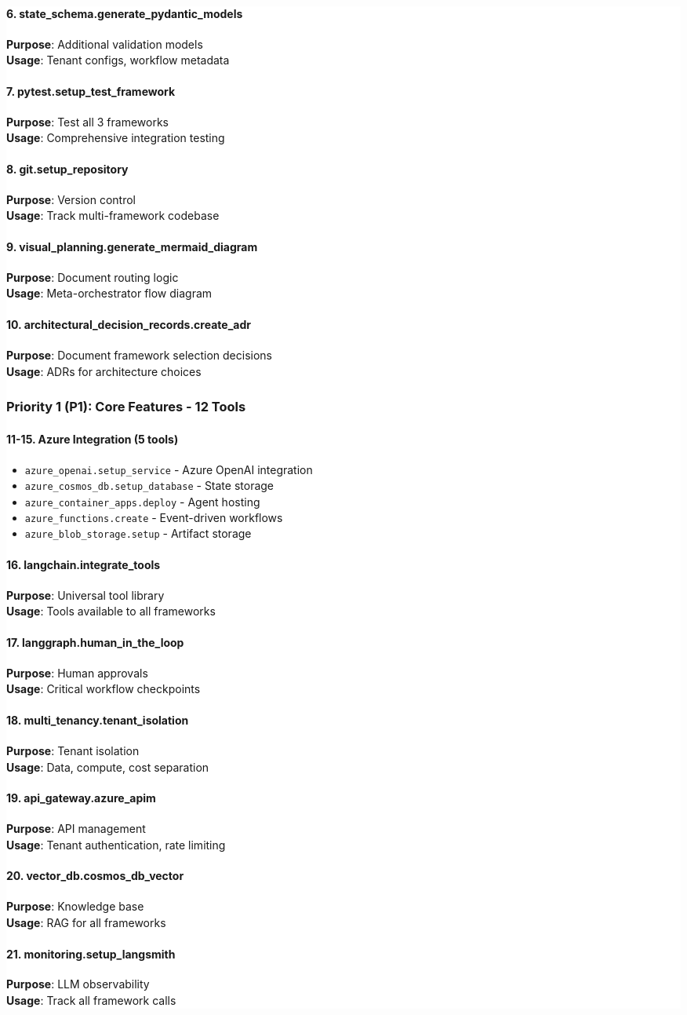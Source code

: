 #### 6. state_schema.generate_pydantic_models
**Purpose**: Additional validation models  
**Usage**: Tenant configs, workflow metadata

#### 7. pytest.setup_test_framework
**Purpose**: Test all 3 frameworks  
**Usage**: Comprehensive integration testing

#### 8. git.setup_repository
**Purpose**: Version control  
**Usage**: Track multi-framework codebase

#### 9. visual_planning.generate_mermaid_diagram
**Purpose**: Document routing logic  
**Usage**: Meta-orchestrator flow diagram

#### 10. architectural_decision_records.create_adr
**Purpose**: Document framework selection decisions  
**Usage**: ADRs for architecture choices

### Priority 1 (P1): Core Features - 12 Tools

#### 11-15. Azure Integration (5 tools)
- `azure_openai.setup_service` - Azure OpenAI integration
- `azure_cosmos_db.setup_database` - State storage
- `azure_container_apps.deploy` - Agent hosting
- `azure_functions.create` - Event-driven workflows
- `azure_blob_storage.setup` - Artifact storage

#### 16. langchain.integrate_tools
**Purpose**: Universal tool library  
**Usage**: Tools available to all frameworks

#### 17. langgraph.human_in_the_loop
**Purpose**: Human approvals  
**Usage**: Critical workflow checkpoints

#### 18. multi_tenancy.tenant_isolation
**Purpose**: Tenant isolation  
**Usage**: Data, compute, cost separation

#### 19. api_gateway.azure_apim
**Purpose**: API management  
**Usage**: Tenant authentication, rate limiting

#### 20. vector_db.cosmos_db_vector
**Purpose**: Knowledge base  
**Usage**: RAG for all frameworks

#### 21. monitoring.setup_langsmith
**Purpose**: LLM observability  
**Usage**: Track all framework calls
